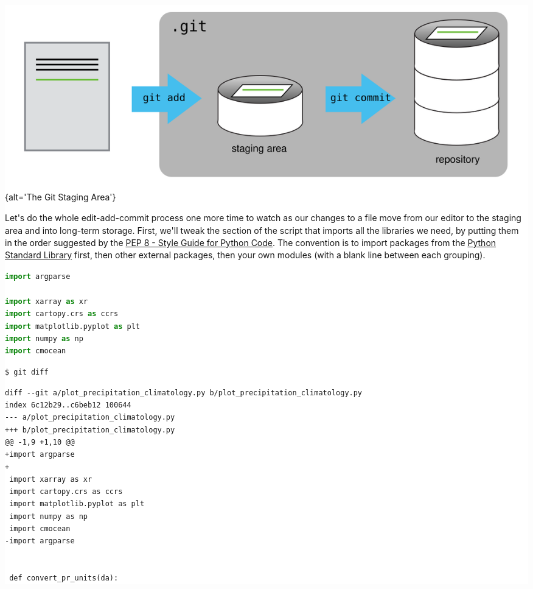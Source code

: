 ![](fig/05-git-staging-area.svg){alt='The Git Staging Area'}

Let's do the whole edit-add-commit process one more time to
watch as our changes to a file move from our editor
to the staging area
and into long-term storage.
First,
we'll tweak the section of the script that imports all the libraries we need,
by putting them in the order suggested by the
[PEP 8 - Style Guide for Python Code](https://www.python.org/dev/peps/pep-0008/#imports).
The convention is to import packages from the [Python Standard Library](https://docs.python.org/3/library/) first,
then other external packages,
then your own modules (with a blank line between each grouping).

```python
import argparse

import xarray as xr
import cartopy.crs as ccrs
import matplotlib.pyplot as plt
import numpy as np
import cmocean
```

```bash
$ git diff
```

```output
diff --git a/plot_precipitation_climatology.py b/plot_precipitation_climatology.py
index 6c12b29..c6beb12 100644
--- a/plot_precipitation_climatology.py
+++ b/plot_precipitation_climatology.py
@@ -1,9 +1,10 @@
+import argparse
+
 import xarray as xr
 import cartopy.crs as ccrs
 import matplotlib.pyplot as plt
 import numpy as np
 import cmocean
-import argparse
 
 
 def convert_pr_units(da):
```
